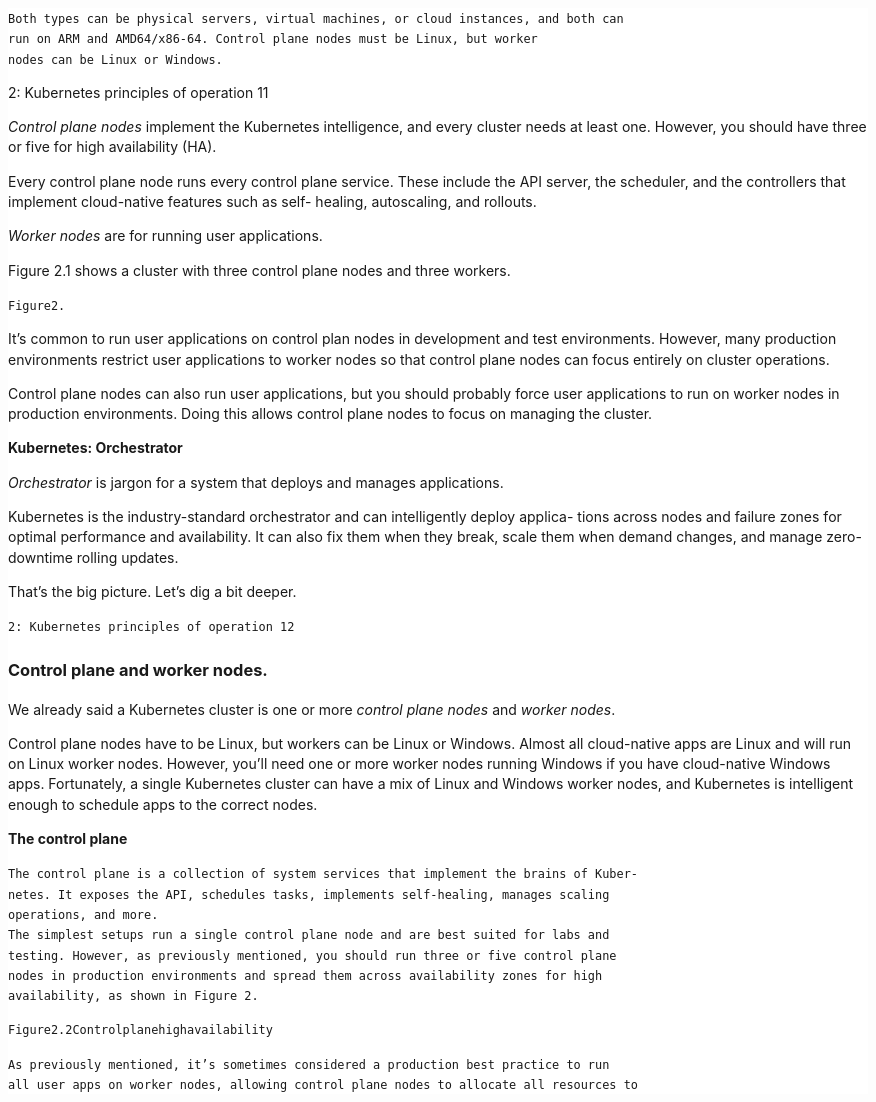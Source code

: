 ```
Both types can be physical servers, virtual machines, or cloud instances, and both can
run on ARM and AMD64/x86-64. Control plane nodes must be Linux, but worker
nodes can be Linux or Windows.
```

2: Kubernetes principles of operation 11

_Control plane nodes_ implement the Kubernetes intelligence, and every cluster needs at
least one. However, you should have three or five for high availability (HA).

Every control plane node runs every control plane service. These include the API server,
the scheduler, and the controllers that implement cloud-native features such as self-
healing, autoscaling, and rollouts.

_Worker nodes_ are for running user applications.

Figure 2.1 shows a cluster with three control plane nodes and three workers.

```
Figure2.
```
It’s common to run user applications on control plan nodes in development and test
environments. However, many production environments restrict user applications to
worker nodes so that control plane nodes can focus entirely on cluster operations.

Control plane nodes can also run user applications, but you should probably force user
applications to run on worker nodes in production environments. Doing this allows
control plane nodes to focus on managing the cluster.

**Kubernetes: Orchestrator**

_Orchestrator_ is jargon for a system that deploys and manages applications.

Kubernetes is the industry-standard orchestrator and can intelligently deploy applica-
tions across nodes and failure zones for optimal performance and availability. It can
also fix them when they break, scale them when demand changes, and manage zero-
downtime rolling updates.

That’s the big picture. Let’s dig a bit deeper.


```
2: Kubernetes principles of operation 12
```
### Control plane and worker nodes.

We already said a Kubernetes cluster is one or more _control plane nodes_ and _worker nodes_.

Control plane nodes have to be Linux, but workers can be Linux or Windows.
Almost all cloud-native apps are Linux and will run on Linux worker nodes. However,
you’ll need one or more worker nodes running Windows if you have cloud-native
Windows apps. Fortunately, a single Kubernetes cluster can have a mix of Linux and
Windows worker nodes, and Kubernetes is intelligent enough to schedule apps to the
correct nodes.

**The control plane**

```
The control plane is a collection of system services that implement the brains of Kuber-
netes. It exposes the API, schedules tasks, implements self-healing, manages scaling
operations, and more.
The simplest setups run a single control plane node and are best suited for labs and
testing. However, as previously mentioned, you should run three or five control plane
nodes in production environments and spread them across availability zones for high
availability, as shown in Figure 2.
```
```
Figure2.2Controlplanehighavailability
```
```
As previously mentioned, it’s sometimes considered a production best practice to run
all user apps on worker nodes, allowing control plane nodes to allocate all resources to
```